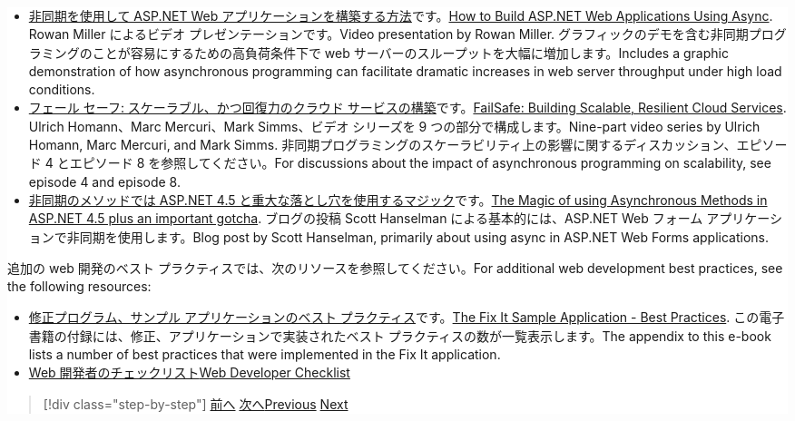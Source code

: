 - <span data-ttu-id="4b2fe-219">[非同期を使用して ASP.NET Web アプリケーションを構築する方法](https://channel9.msdn.com/Events/TechEd/NorthAmerica/2013/DEV-B337#fbid=tgkT4SR_DK7)です。</span><span class="sxs-lookup"><span data-stu-id="4b2fe-219">[How to Build ASP.NET Web Applications Using Async](https://channel9.msdn.com/Events/TechEd/NorthAmerica/2013/DEV-B337#fbid=tgkT4SR_DK7).</span></span> <span data-ttu-id="4b2fe-220">Rowan Miller によるビデオ プレゼンテーションです。</span><span class="sxs-lookup"><span data-stu-id="4b2fe-220">Video presentation by Rowan Miller.</span></span> <span data-ttu-id="4b2fe-221">グラフィックのデモを含む非同期プログラミングのことが容易にするための高負荷条件下で web サーバーのスループットを大幅に増加します。</span><span class="sxs-lookup"><span data-stu-id="4b2fe-221">Includes a graphic demonstration of how asynchronous programming can facilitate dramatic increases in web server throughput under high load conditions.</span></span>
- <span data-ttu-id="4b2fe-222">[フェール セーフ: スケーラブル、かつ回復力のクラウド サービスの構築](https://channel9.msdn.com/Series/FailSafe)です。</span><span class="sxs-lookup"><span data-stu-id="4b2fe-222">[FailSafe: Building Scalable, Resilient Cloud Services](https://channel9.msdn.com/Series/FailSafe).</span></span> <span data-ttu-id="4b2fe-223">Ulrich Homann、Marc Mercuri、Mark Simms、ビデオ シリーズを 9 つの部分で構成します。</span><span class="sxs-lookup"><span data-stu-id="4b2fe-223">Nine-part video series by Ulrich Homann, Marc Mercuri, and Mark Simms.</span></span> <span data-ttu-id="4b2fe-224">非同期プログラミングのスケーラビリティ上の影響に関するディスカッション、エピソード 4 とエピソード 8 を参照してください。</span><span class="sxs-lookup"><span data-stu-id="4b2fe-224">For discussions about the impact of asynchronous programming on scalability, see episode 4 and episode 8.</span></span>
- <span data-ttu-id="4b2fe-225">[非同期のメソッドでは ASP.NET 4.5 と重大な落とし穴を使用するマジック](http://www.hanselman.com/blog/TheMagicOfUsingAsynchronousMethodsInASPNET45PlusAnImportantGotcha.aspx)です。</span><span class="sxs-lookup"><span data-stu-id="4b2fe-225">[The Magic of using Asynchronous Methods in ASP.NET 4.5 plus an important gotcha](http://www.hanselman.com/blog/TheMagicOfUsingAsynchronousMethodsInASPNET45PlusAnImportantGotcha.aspx).</span></span> <span data-ttu-id="4b2fe-226">ブログの投稿 Scott Hanselman による基本的には、ASP.NET Web フォーム アプリケーションで非同期を使用します。</span><span class="sxs-lookup"><span data-stu-id="4b2fe-226">Blog post by Scott Hanselman, primarily about using async in ASP.NET Web Forms applications.</span></span>

<span data-ttu-id="4b2fe-227">追加の web 開発のベスト プラクティスでは、次のリソースを参照してください。</span><span class="sxs-lookup"><span data-stu-id="4b2fe-227">For additional web development best practices, see the following resources:</span></span>

- <span data-ttu-id="4b2fe-228">[修正プログラム、サンプル アプリケーションのベスト プラクティス](the-fix-it-sample-application.md#bestpractices)です。</span><span class="sxs-lookup"><span data-stu-id="4b2fe-228">[The Fix It Sample Application - Best Practices](the-fix-it-sample-application.md#bestpractices).</span></span> <span data-ttu-id="4b2fe-229">この電子書籍の付録には、修正、アプリケーションで実装されたベスト プラクティスの数が一覧表示します。</span><span class="sxs-lookup"><span data-stu-id="4b2fe-229">The appendix to this e-book lists a number of best practices that were implemented in the Fix It application.</span></span>
- [<span data-ttu-id="4b2fe-230">Web 開発者のチェックリスト</span><span class="sxs-lookup"><span data-stu-id="4b2fe-230">Web Developer Checklist</span></span>](http://webdevchecklist.com/asp.net)

>[!div class="step-by-step"]
<span data-ttu-id="4b2fe-231">[前へ](continuous-integration-and-continuous-delivery.md)
[次へ](single-sign-on.md)</span><span class="sxs-lookup"><span data-stu-id="4b2fe-231">[Previous](continuous-integration-and-continuous-delivery.md)
[Next](single-sign-on.md)</span></span>
